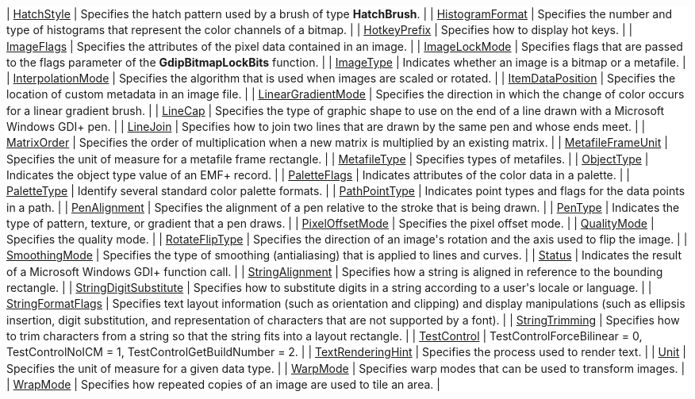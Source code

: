 | [HatchStyle](#HatchStyle) | Specifies the hatch pattern used by a brush of type **HatchBrush**. |
| [HistogramFormat](#HistogramFormat) | Specifies the number and type of histograms that represent the color channels of a bitmap. |
| [HotkeyPrefix](#HotkeyPrefix) | Specifies how to display hot keys. |
| [ImageFlags](#ImageFlags) | Specifies the attributes of the pixel data contained in an image. |
| [ImageLockMode](#ImageLockMode) | Specifies flags that are passed to the flags parameter of the **GdipBitmapLockBits** function. |
| [ImageType](#ImageType) | Indicates whether an image is a bitmap or a metafile. |
| [InterpolationMode](#InterpolationMode) | Specifies the algorithm that is used when images are scaled or rotated. |
| [ItemDataPosition](#ItemDataPosition) | Specifies the location of custom metadata in an image file. |
| [LinearGradientMode](#LinearGradientMode) | Specifies the direction in which the change of color occurs for a linear gradient brush. |
| [LineCap](#LineCap) | Specifies the type of graphic shape to use on the end of a line drawn with a Microsoft Windows GDI+ pen. |
| [LineJoin](#LineJoin) | Specifies how to join two lines that are drawn by the same pen and whose ends meet. |
| [MatrixOrder](#MatrixOrder) | Specifies the order of multiplication when a new matrix is multiplied by an existing matrix. |
| [MetafileFrameUnit](#MetafileFrameUnit) | Specifies the unit of measure for a metafile frame rectangle. |
| [MetafileType](#MetafileType) | Specifies types of metafiles. |
| [ObjectType](#ObjectType) | Indicates the object type value of an EMF+ record. |
| [PaletteFlags](#PaletteFlags) | Indicates attributes of the color data in a palette. |
| [PaletteType](#PaletteType) | Identify several standard color palette formats. |
| [PathPointType](#PathPointType) | Indicates point types and flags for the data points in a path. |
| [PenAlignment](#PenAlignment) | Specifies the alignment of a pen relative to the stroke that is being drawn. |
| [PenType](#PenType) | Indicates the type of pattern, texture, or gradient that a pen draws. |
| [PixelOffsetMode](#PixelOffsetMode) | Specifies the pixel offset mode. |
| [QualityMode](#QualityMode) | Specifies the quality mode. |
| [RotateFlipType](#RotateFlipType) | Specifies the direction of an image's rotation and the axis used to flip the image. |
| [SmoothingMode](#SmoothingMode) | Specifies the type of smoothing (antialiasing) that is applied to lines and curves. |
| [Status](#Status) | Indicates the result of a Microsoft Windows GDI+ function call. |
| [StringAlignment](#StringAlignment) | Specifies how a string is aligned in reference to the bounding rectangle. |
| [StringDigitSubstitute](#StringDigitSubstitute) | Specifies how to substitute digits in a string according to a user's locale or language. |
| [StringFormatFlags](#StringFormatFlags) | Specifies text layout information (such as orientation and clipping) and display manipulations (such as ellipsis insertion, digit substitution, and representation of characters that are not supported by a font). |
| [StringTrimming](#StringTrimming) | Specifies how to trim characters from a string so that the string fits into a layout rectangle. |
| [TestControl](#TestControl) | TestControlForceBilinear = 0, TestControlNoICM = 1, TestControlGetBuildNumber = 2. |
| [TextRenderingHint](#TextRenderingHint) | Specifies the process used to render text. |
| [Unit](#Unit) | Specifies the unit of measure for a given data type. |
| [WarpMode](#WarpMode) | Specifies warp modes that can be used to transform images. |
| [WrapMode](#WrapMode) | Specifies how repeated copies of an image are used to tile an area. |
